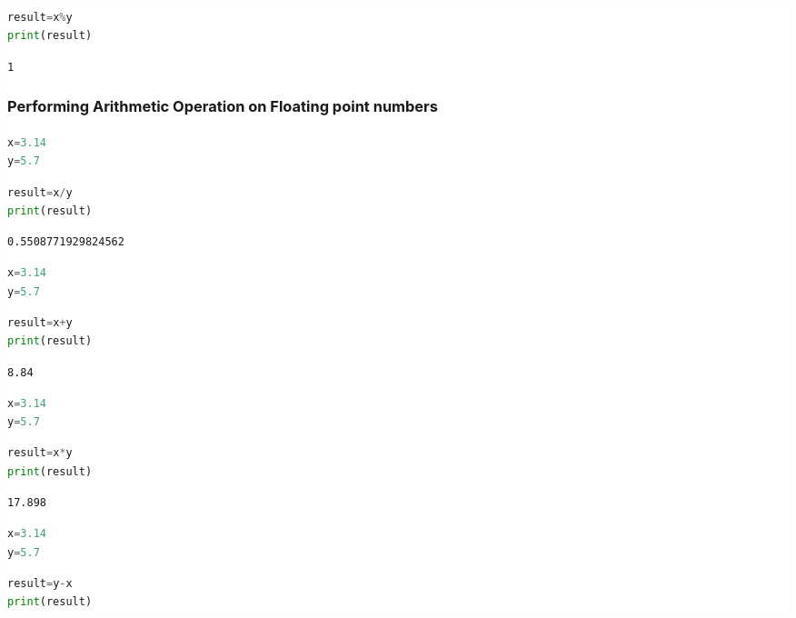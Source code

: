 
```python
result=x%y
print(result)
```

    1
    

### Performing Arithmetic Operation on Floating point numbers


```python
x=3.14
y=5.7
```


```python
result=x/y
print(result)
```

    0.5508771929824562
    


```python
x=3.14
y=5.7
```


```python
result=x+y
print(result)
```

    8.84
    


```python
x=3.14
y=5.7
```


```python
result=x*y
print(result)
```

    17.898
    


```python
x=3.14
y=5.7
```


```python
result=y-x
print(result)
```
